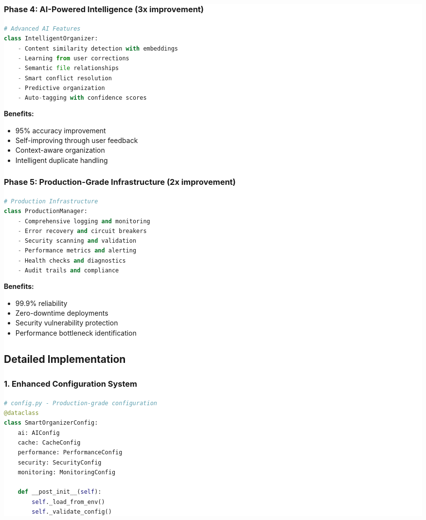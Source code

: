 ### Phase 4: AI-Powered Intelligence (3x improvement)

```python
# Advanced AI Features
class IntelligentOrganizer:
    - Content similarity detection with embeddings
    - Learning from user corrections
    - Semantic file relationships
    - Smart conflict resolution
    - Predictive organization
    - Auto-tagging with confidence scores
```

**Benefits:**
- 95% accuracy improvement
- Self-improving through user feedback
- Context-aware organization
- Intelligent duplicate handling

### Phase 5: Production-Grade Infrastructure (2x improvement)

```python
# Production Infrastructure
class ProductionManager:
    - Comprehensive logging and monitoring
    - Error recovery and circuit breakers
    - Security scanning and validation
    - Performance metrics and alerting
    - Health checks and diagnostics
    - Audit trails and compliance
```

**Benefits:**
- 99.9% reliability
- Zero-downtime deployments
- Security vulnerability protection
- Performance bottleneck identification

## Detailed Implementation

### 1. Enhanced Configuration System

```python
# config.py - Production-grade configuration
@dataclass
class SmartOrganizerConfig:
    ai: AIConfig
    cache: CacheConfig  
    performance: PerformanceConfig
    security: SecurityConfig
    monitoring: MonitoringConfig
    
    def __post_init__(self):
        self._load_from_env()
        self._validate_config()
```
